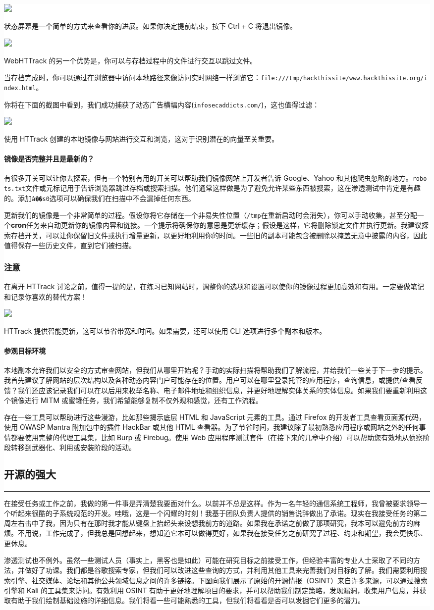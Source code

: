 ![](img/B03918_03_03-1.png)

状态屏幕是一个简单的方式来查看你的进展。如果你决定提前结束，按下 Ctrl + C 将退出镜像。

![](img/B03918_03_04-1.png)

WebHTTrack 的另一个优势是，你可以与存档过程中的文件进行交互以跳过文件。

当存档完成时，你可以通过在浏览器中访问本地路径来像访问实时网络一样浏览它：`file:///tmp/hackthissite/www.hackthissite.org/index.html`。

你将在下面的截图中看到，我们成功捕获了动态广告横幅内容(`infosecaddicts.com/`)，这也值得过滤：

![](img/B03918_03_05.png)

使用 HTTrack 创建的本地镜像与网站进行交互和浏览，这对于识别潜在的向量至关重要。

#### 镜像是否完整并且是最新的？

有很多开关可以让你去探索，但有一个特别有用的开关可以帮助我们镜像网站上开发者告诉 Google、Yahoo 和其他爬虫忽略的地方。`robots.txt`文件或元标记用于告诉浏览器跳过存档或搜索扫描。他们通常这样做是为了避免允许某些东西被搜索，这在渗透测试中肯定是有趣的。添加`â��s0`选项可以确保我们在扫描中不会漏掉任何东西。

更新我们的镜像是一个非常简单的过程。假设你将它存储在一个非易失性位置（`/tmp`在重新启动时会消失），你可以手动收集，甚至分配一个**cron**任务来自动更新你的镜像内容和链接。一个提示将确保你的意思是更新缓存；假设是这样，它将删除锁定文件并执行更新。我建议探索存档开关，可以让你保留旧文件或执行增量更新，以更好地利用你的时间。一些旧的副本可能包含被删除以掩盖无意中披露的内容，因此值得保存一些历史文件，直到它们被扫描。

### 注意

在离开 HTTrack 讨论之前，值得一提的是，在练习已知网站时，调整你的选项和设置可以使你的镜像过程更加高效和有用。一定要做笔记和记录你喜欢的替代方案！

![](img/B03918_03_06.png)

HTTrack 提供智能更新，这可以节省带宽和时间。如果需要，还可以使用 CLI 选项进行多个副本和版本。

#### 参观目标环境

本地副本允许我们以安全的方式审查网站，但我们从哪里开始呢？手动的实际扫描将帮助我们了解流程，并给我们一些关于下一步的提示。我首先建议了解网站的层次结构以及各种动态内容门户可能存在的位置。用户可以在哪里登录托管的应用程序，查询信息，或提供/查看反馈？我们还应该记录我们可以在以后用来枚举名称、电子邮件地址和组织信息，并更好地理解实体关系的实体信息。如果我们要重新利用这个镜像进行 MITM 或蜜罐任务，我们希望能够复制不仅外观和感觉，还有工作流程。

存在一些工具可以帮助进行这些漫游，比如那些揭示底层 HTML 和 JavaScript 元素的工具。通过 Firefox 的开发者工具查看页面源代码，使用 OWASP Mantra 附加包中的插件 HackBar 或其他 HTML 查看器。为了节省时间，我建议除了最初熟悉应用程序或网站之外的任何事情都要使用完整的代理工具集，比如 Burp 或 Firebug。使用 Web 应用程序测试套件（在接下来的几章中介绍）可以帮助您有效地从侦察阶段转移到武器化、利用或安装阶段的活动。

## 开源的强大

* * *

在接受任务或工作之前，我做的第一件事是弄清楚我要面对什么。以前并不总是这样。作为一名年轻的通信系统工程师，我曾被要求领导一个听起来很酷的子系统规范的开发。哇哦，这是一个闪耀的时刻！我基于团队负责人提供的销售说辞做出了承诺。现实在我接受任务的第二周左右击中了我，因为只有在那时我才能从键盘上抬起头来设想我前方的道路。如果我在承诺之前做了那项研究，我本可以避免前方的麻烦。不用说，工作完成了，但我总是回想起来，想知道它本可以做得更好，如果我在接受任务之前研究了过程、约束和期望，我会更快乐、更休息。

渗透测试也不例外。虽然一些测试人员（事实上，黑客也是如此）可能在研究目标之前接受工作，但经验丰富的专业人士采取了不同的方法，并做好了功课。我们都是谷歌搜索专家，但我们可以改进这些查询的方式，并利用其他工具来完善我们对目标的了解。我们需要利用搜索引擎、社交媒体、论坛和其他公共领域信息之间的许多链接。下图向我们展示了原始的开源情报（OSINT）来自许多来源，可以通过搜索引擎和 Kali 的工具集来访问。有效利用 OSINT 有助于更好地理解项目的要求，并可以帮助我们制定策略，发现漏洞，收集用户信息，并获取有助于我们绘制基础设施的详细信息。我们将看一些可能熟悉的工具，但我们将看看是否可以发掘它们更多的潜力。

